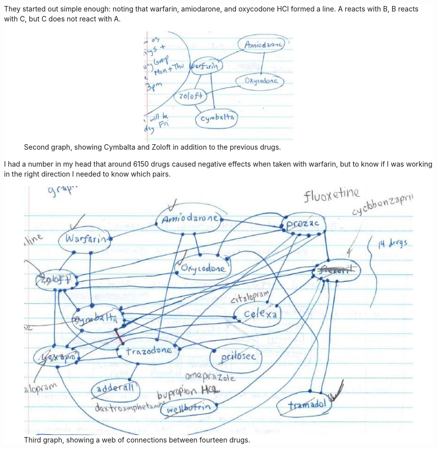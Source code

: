 They started out simple enough: noting that warfarin, amiodarone, and oxycodone HCl formed a line.  A reacts with B, B reacts with C, but C does not react with A.

<figure>
  <img src="/images/blog/wii-archive/graph2-e1465537439912-300x222.jpg" style="display: block; margin-left: auto; margin-right: auto;" alt="Second graph, showing Cymbalta and Zoloft in addition to the previous drugs.">
  <figcaption>Second graph, showing Cymbalta and Zoloft in addition to the previous drugs.</figcaption>
</figure>

I had a number in my head that around 6150 drugs caused negative effects when taken with warfarin, but to know if I was working in the right direction I needed to know which pairs.

<figure>
  <img src="/images/blog/wii-archive/graph3-e1465537605186.jpg" style="display: block; margin-left: auto; margin-right: auto;" alt="Third graph, showing a web of connections between fourteen drugs.">
  <figcaption>Third graph, showing a web of connections between fourteen drugs.</figcaption>
</figure>
